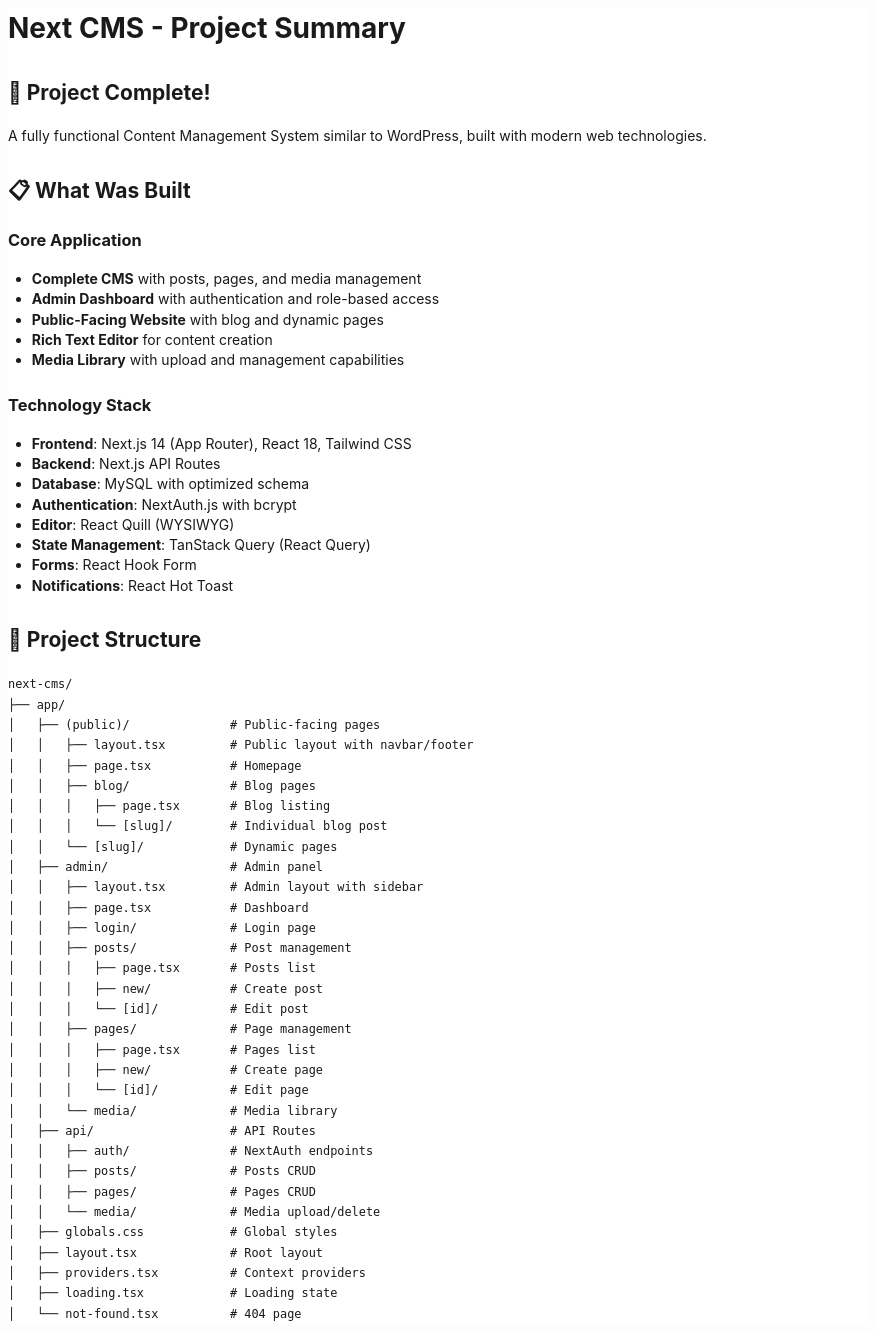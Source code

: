 # Next CMS - Project Summary

## 🎉 Project Complete!

A fully functional Content Management System similar to WordPress, built with modern web technologies.

## 📋 What Was Built

### Core Application
- **Complete CMS** with posts, pages, and media management
- **Admin Dashboard** with authentication and role-based access
- **Public-Facing Website** with blog and dynamic pages
- **Rich Text Editor** for content creation
- **Media Library** with upload and management capabilities

### Technology Stack
- **Frontend**: Next.js 14 (App Router), React 18, Tailwind CSS
- **Backend**: Next.js API Routes
- **Database**: MySQL with optimized schema
- **Authentication**: NextAuth.js with bcrypt
- **Editor**: React Quill (WYSIWYG)
- **State Management**: TanStack Query (React Query)
- **Forms**: React Hook Form
- **Notifications**: React Hot Toast

## 📁 Project Structure

```
next-cms/
├── app/
│   ├── (public)/              # Public-facing pages
│   │   ├── layout.tsx         # Public layout with navbar/footer
│   │   ├── page.tsx           # Homepage
│   │   ├── blog/              # Blog pages
│   │   │   ├── page.tsx       # Blog listing
│   │   │   └── [slug]/        # Individual blog post
│   │   └── [slug]/            # Dynamic pages
│   ├── admin/                 # Admin panel
│   │   ├── layout.tsx         # Admin layout with sidebar
│   │   ├── page.tsx           # Dashboard
│   │   ├── login/             # Login page
│   │   ├── posts/             # Post management
│   │   │   ├── page.tsx       # Posts list
│   │   │   ├── new/           # Create post
│   │   │   └── [id]/          # Edit post
│   │   ├── pages/             # Page management
│   │   │   ├── page.tsx       # Pages list
│   │   │   ├── new/           # Create page
│   │   │   └── [id]/          # Edit page
│   │   └── media/             # Media library
│   ├── api/                   # API Routes
│   │   ├── auth/              # NextAuth endpoints
│   │   ├── posts/             # Posts CRUD
│   │   ├── pages/             # Pages CRUD
│   │   └── media/             # Media upload/delete
│   ├── globals.css            # Global styles
│   ├── layout.tsx             # Root layout
│   ├── providers.tsx          # Context providers
│   ├── loading.tsx            # Loading state
│   └── not-found.tsx          # 404 page
```